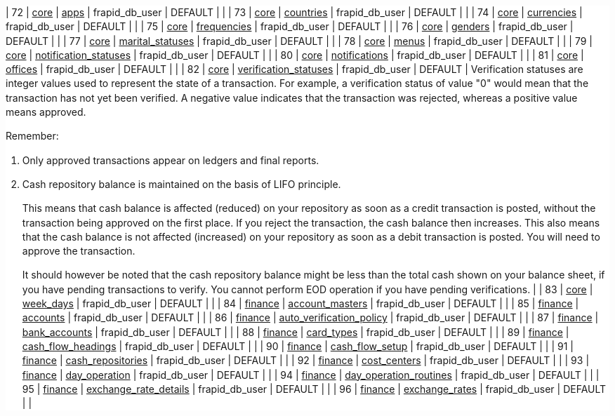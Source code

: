 | 72 | [core](schemas/core.md) | [apps](tables/core/apps.md) | frapid_db_user | DEFAULT |  |
| 73 | [core](schemas/core.md) | [countries](tables/core/countries.md) | frapid_db_user | DEFAULT |  |
| 74 | [core](schemas/core.md) | [currencies](tables/core/currencies.md) | frapid_db_user | DEFAULT |  |
| 75 | [core](schemas/core.md) | [frequencies](tables/core/frequencies.md) | frapid_db_user | DEFAULT |  |
| 76 | [core](schemas/core.md) | [genders](tables/core/genders.md) | frapid_db_user | DEFAULT |  |
| 77 | [core](schemas/core.md) | [marital_statuses](tables/core/marital_statuses.md) | frapid_db_user | DEFAULT |  |
| 78 | [core](schemas/core.md) | [menus](tables/core/menus.md) | frapid_db_user | DEFAULT |  |
| 79 | [core](schemas/core.md) | [notification_statuses](tables/core/notification_statuses.md) | frapid_db_user | DEFAULT |  |
| 80 | [core](schemas/core.md) | [notifications](tables/core/notifications.md) | frapid_db_user | DEFAULT |  |
| 81 | [core](schemas/core.md) | [offices](tables/core/offices.md) | frapid_db_user | DEFAULT |  |
| 82 | [core](schemas/core.md) | [verification_statuses](tables/core/verification_statuses.md) | frapid_db_user | DEFAULT | Verification statuses are integer values used to represent the state of a transaction.
For example, a verification status of value "0" would mean that the transaction has not yet been verified.
A negative value indicates that the transaction was rejected, whereas a positive value means approved.

Remember:
1. Only approved transactions appear on ledgers and final reports.
2. Cash repository balance is maintained on the basis of LIFO principle. 

   This means that cash balance is affected (reduced) on your repository as soon as a credit transaction is posted,
   without the transaction being approved on the first place. If you reject the transaction, the cash balance then increases.
   This also means that the cash balance is not affected (increased) on your repository as soon as a debit transaction is posted.
   You will need to approve the transaction.

   It should however be noted that the cash repository balance might be less than the total cash shown on your balance sheet,
   if you have pending transactions to verify. You cannot perform EOD operation if you have pending verifications.
 |
| 83 | [core](schemas/core.md) | [week_days](tables/core/week_days.md) | frapid_db_user | DEFAULT |  |
| 84 | [finance](schemas/finance.md) | [account_masters](tables/finance/account_masters.md) | frapid_db_user | DEFAULT |  |
| 85 | [finance](schemas/finance.md) | [accounts](tables/finance/accounts.md) | frapid_db_user | DEFAULT |  |
| 86 | [finance](schemas/finance.md) | [auto_verification_policy](tables/finance/auto_verification_policy.md) | frapid_db_user | DEFAULT |  |
| 87 | [finance](schemas/finance.md) | [bank_accounts](tables/finance/bank_accounts.md) | frapid_db_user | DEFAULT |  |
| 88 | [finance](schemas/finance.md) | [card_types](tables/finance/card_types.md) | frapid_db_user | DEFAULT |  |
| 89 | [finance](schemas/finance.md) | [cash_flow_headings](tables/finance/cash_flow_headings.md) | frapid_db_user | DEFAULT |  |
| 90 | [finance](schemas/finance.md) | [cash_flow_setup](tables/finance/cash_flow_setup.md) | frapid_db_user | DEFAULT |  |
| 91 | [finance](schemas/finance.md) | [cash_repositories](tables/finance/cash_repositories.md) | frapid_db_user | DEFAULT |  |
| 92 | [finance](schemas/finance.md) | [cost_centers](tables/finance/cost_centers.md) | frapid_db_user | DEFAULT |  |
| 93 | [finance](schemas/finance.md) | [day_operation](tables/finance/day_operation.md) | frapid_db_user | DEFAULT |  |
| 94 | [finance](schemas/finance.md) | [day_operation_routines](tables/finance/day_operation_routines.md) | frapid_db_user | DEFAULT |  |
| 95 | [finance](schemas/finance.md) | [exchange_rate_details](tables/finance/exchange_rate_details.md) | frapid_db_user | DEFAULT |  |
| 96 | [finance](schemas/finance.md) | [exchange_rates](tables/finance/exchange_rates.md) | frapid_db_user | DEFAULT |  |